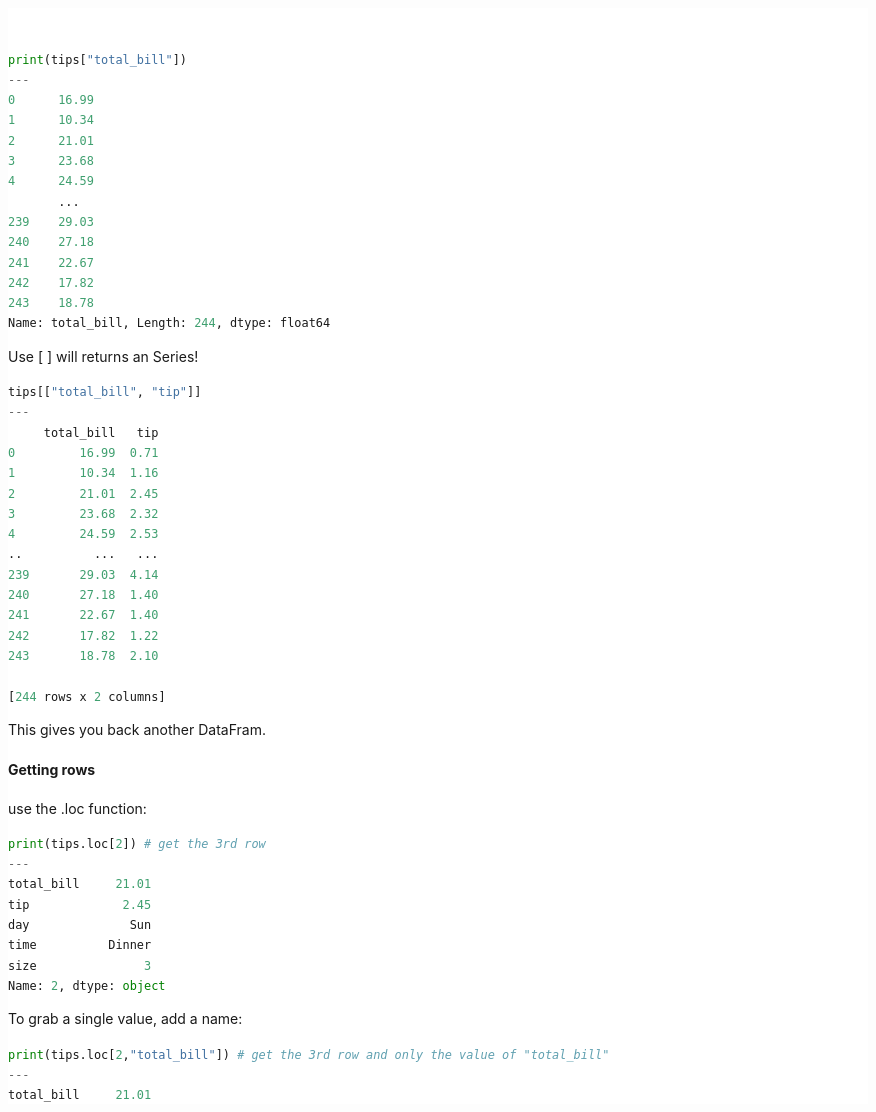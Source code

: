 ```Python


print(tips["total_bill"])
---
0      16.99
1      10.34
2      21.01
3      23.68
4      24.59
       ...  
239    29.03
240    27.18
241    22.67
242    17.82
243    18.78
Name: total_bill, Length: 244, dtype: float64
```
Use [ ] will returns an Series!

```Python
tips[["total_bill", "tip"]]
---
     total_bill   tip
0         16.99  0.71
1         10.34  1.16
2         21.01  2.45
3         23.68  2.32
4         24.59  2.53
..          ...   ...
239       29.03  4.14
240       27.18  1.40
241       22.67  1.40
242       17.82  1.22
243       18.78  2.10

[244 rows x 2 columns]
```
This gives you back another DataFram.

#### Getting rows
use the .loc function:
```Python
print(tips.loc[2]) # get the 3rd row
---
total_bill     21.01
tip             2.45
day              Sun
time          Dinner
size               3
Name: 2, dtype: object
```
To grab a single value, add a name:
```Python
print(tips.loc[2,"total_bill"]) # get the 3rd row and only the value of "total_bill"
---
total_bill     21.01
```
